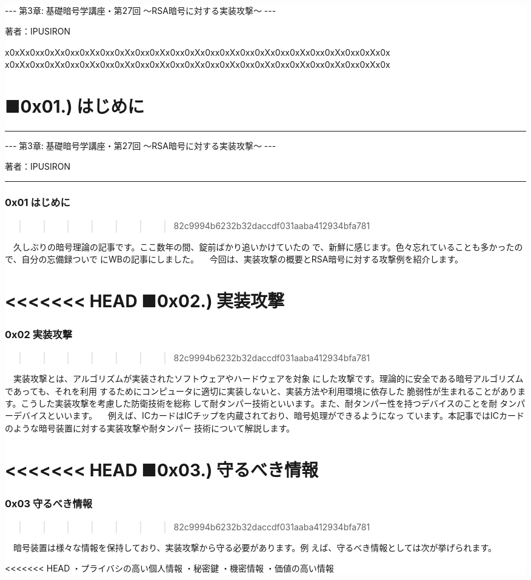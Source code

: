 --- 第3章: 基礎暗号学講座・第27回 〜RSA暗号に対する実装攻撃〜  ---

著者：IPUSIRON

x0xXx0xx0xXx0xx0xXx0xx0xXx0xx0xXx0xx0xXx0xx0xXx0xx0xXx0xx0xXx0xx0xXx0xx0xXx0x
x0xXx0xx0xXx0xx0xXx0xx0xXx0xx0xXx0xx0xXx0xx0xXx0xx0xXx0xx0xXx0xx0xXx0xx0xXx0x


■0x01.) はじめに
=======
***

\-\-\- 第3章: 基礎暗号学講座・第27回 〜RSA暗号に対する実装攻撃〜  \-\-\-

著者：IPUSIRON

***


### 0x01 はじめに
>>>>>>> 82c9994b6232b32daccdf031aaba412934bfa781

　久しぶりの暗号理論の記事です。ここ数年の間、錠前ばかり追いかけていたの
で、新鮮に感じます。色々忘れていることも多かったので、自分の忘備録ついで
にWBの記事にしました。
　今回は、実装攻撃の概要とRSA暗号に対する攻撃例を紹介します。


<<<<<<< HEAD
■0x02.) 実装攻撃
=======
### 0x02 実装攻撃
>>>>>>> 82c9994b6232b32daccdf031aaba412934bfa781

　実装攻撃とは、アルゴリズムが実装されたソフトウェアやハードウェアを対象
にした攻撃です。理論的に安全である暗号アルゴリズムであっても、それを利用
するためにコンピュータに適切に実装しないと、実装方法や利用環境に依存した
脆弱性が生まれることがあります。こうした実装攻撃を考慮した防衛技術を総称
して耐タンパー技術といいます。また、耐タンパー性を持つデバイスのことを耐
タンパーデバイスといいます。
　例えば、ICカードはICチップを内蔵されており、暗号処理ができるようになっ
ています。本記事ではICカードのような暗号装置に対する実装攻撃や耐タンパー
技術について解説します。


<<<<<<< HEAD
■0x03.) 守るべき情報
=======
### 0x03 守るべき情報
>>>>>>> 82c9994b6232b32daccdf031aaba412934bfa781

　暗号装置は様々な情報を保持しており、実装攻撃から守る必要があります。例
えば、守るべき情報としては次が挙げられます。

<<<<<<< HEAD
・プライバシの高い個人情報
・秘密鍵
・機密情報
・価値の高い情報
